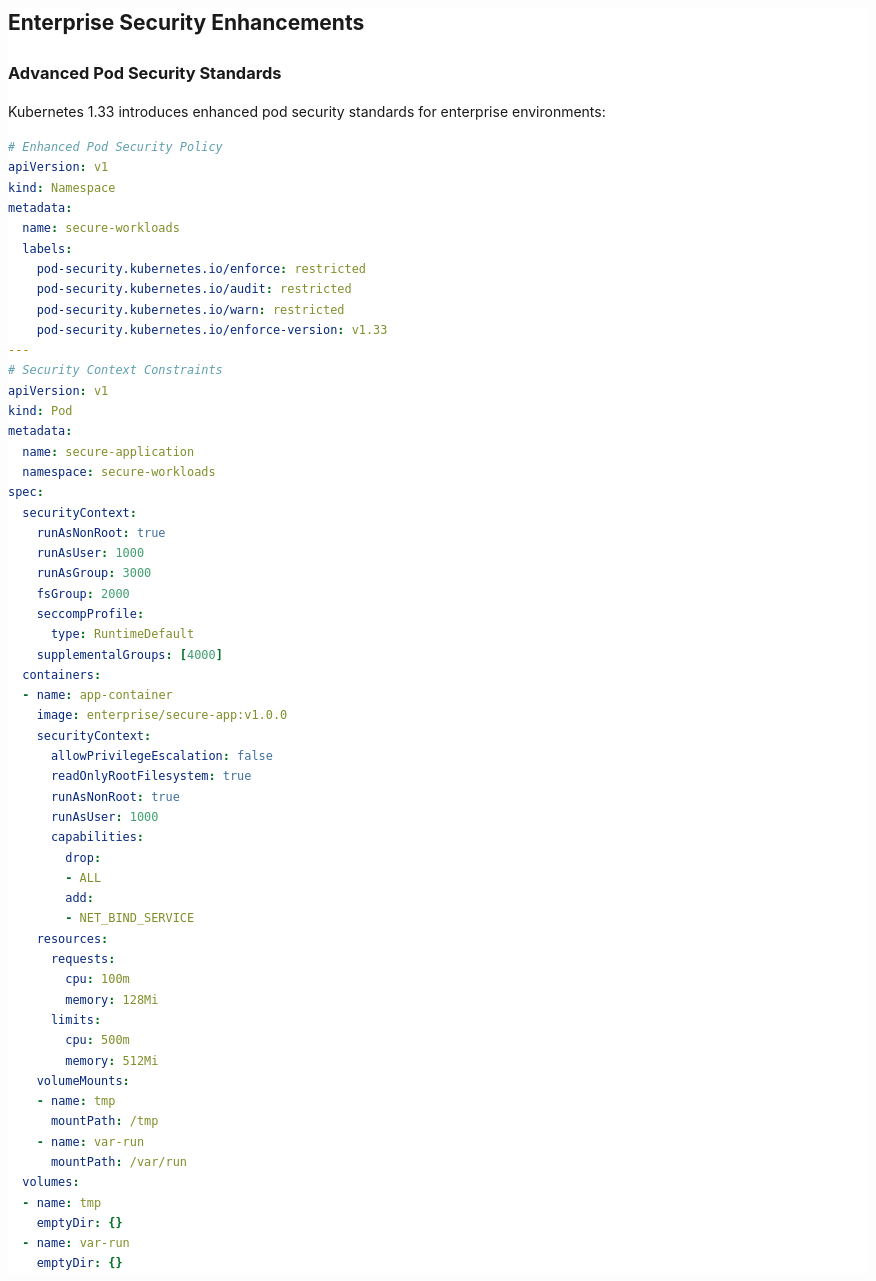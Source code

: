 ## Enterprise Security Enhancements

### Advanced Pod Security Standards

Kubernetes 1.33 introduces enhanced pod security standards for enterprise environments:

```yaml
# Enhanced Pod Security Policy
apiVersion: v1
kind: Namespace
metadata:
  name: secure-workloads
  labels:
    pod-security.kubernetes.io/enforce: restricted
    pod-security.kubernetes.io/audit: restricted
    pod-security.kubernetes.io/warn: restricted
    pod-security.kubernetes.io/enforce-version: v1.33
---
# Security Context Constraints
apiVersion: v1
kind: Pod
metadata:
  name: secure-application
  namespace: secure-workloads
spec:
  securityContext:
    runAsNonRoot: true
    runAsUser: 1000
    runAsGroup: 3000
    fsGroup: 2000
    seccompProfile:
      type: RuntimeDefault
    supplementalGroups: [4000]
  containers:
  - name: app-container
    image: enterprise/secure-app:v1.0.0
    securityContext:
      allowPrivilegeEscalation: false
      readOnlyRootFilesystem: true
      runAsNonRoot: true
      runAsUser: 1000
      capabilities:
        drop:
        - ALL
        add:
        - NET_BIND_SERVICE
    resources:
      requests:
        cpu: 100m
        memory: 128Mi
      limits:
        cpu: 500m
        memory: 512Mi
    volumeMounts:
    - name: tmp
      mountPath: /tmp
    - name: var-run
      mountPath: /var/run
  volumes:
  - name: tmp
    emptyDir: {}
  - name: var-run
    emptyDir: {}
```